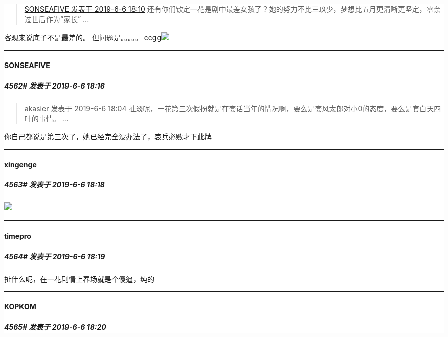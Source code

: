 

<blockquote><a href="httphttps://bbs.saraba1st.com/2b/forum.php?mod=redirect&amp;goto=findpost&amp;pid=44019625&amp;ptid=1831320" target="_blank">SONSEAFIVE 发表于 2019-6-6 18:10</a>
还有你们钦定一花是剧中最差女孩了？她的努力不比三玖少，梦想比五月更清晰更坚定，零奈过世后作为“家长” ...</blockquote>
客观来说底子不是最差的。
但问题是。。。。。
ccgg<img src="https://static.saraba1st.com/image/smiley/face2017/037.png" referrerpolicy="no-referrer">







*****

####  SONSEAFIVE  
##### 4562#       发表于 2019-6-6 18:16



<blockquote>akasier 发表于 2019-6-6 18:04
扯淡呢，一花第三次假扮就是在套话当年的情况啊，要么是套风太郎对小0的态度，要么是套白天四叶的事情。 ...</blockquote>
你自己都说是第三次了，她已经完全没办法了，哀兵必败才下此牌







*****

####  xingenge  
##### 4563#       发表于 2019-6-6 18:18



<img src="http://wx1.sinaimg.cn/large/740ca5e5gy1g3rls17og7j20xb0oznpd.jpg" referrerpolicy="no-referrer">







*****

####  timepro  
##### 4564#       发表于 2019-6-6 18:19




扯什么呢，在一花剧情上春场就是个傻逼，纯的







*****

####  KOPKOM  
##### 4565#       发表于 2019-6-6 18:20
